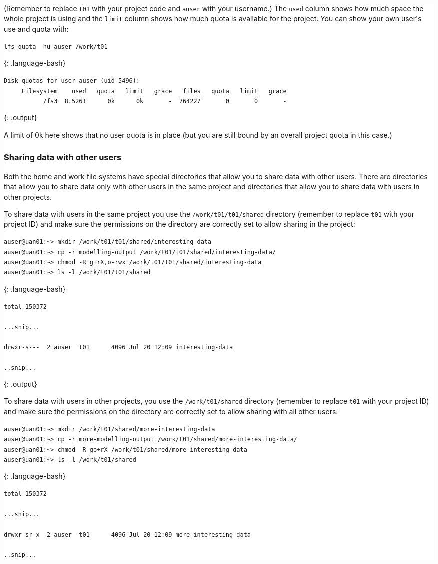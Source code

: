(Remember to replace `t01` with your project code and `auser` with your username.) The
`used` column shows how much space the whole project is using and the `limit` column
shows how much quota is available for the project. You can show your own user's use
and quota with:

```
lfs quota -hu auser /work/t01
```
{: .language-bash}
```
Disk quotas for user auser (uid 5496):
     Filesystem    used   quota   limit   grace   files   quota   limit   grace
           /fs3  8.526T      0k      0k       -  764227       0       0       -
```
{: .output}

A limit of 0k here shows that no user quota is in place (but you are still bound by an overall
project quota in this case.)

### Sharing data with other users

Both the home and work file systems have special directories that allow you to share data 
with other users. There are directories that allow you to share data only with other users
in the same project and directories that allow you to share data with users in other projects.

To share data with users in the same project you use the `/work/t01/t01/shared` directory
(remember to replace `t01` with your project ID) and make sure the permissions on the 
directory are correctly set to allow sharing in the project:

```
auser@uan01:~> mkdir /work/t01/t01/shared/interesting-data
auser@uan01:~> cp -r modelling-output /work/t01/t01/shared/interesting-data/
auser@uan01:~> chmod -R g+rX,o-rwx /work/t01/t01/shared/interesting-data
auser@uan01:~> ls -l /work/t01/t01/shared
```
{: .language-bash}
```
total 150372

...snip...

drwxr-s---  2 auser  t01      4096 Jul 20 12:09 interesting-data

..snip...

```
{: .output}

To share data with users in other projects, you use the `/work/t01/shared` directory
(remember to replace `t01` with your project ID) and make sure the permissions on the 
directory are correctly set to allow sharing with all other users:

```
auser@uan01:~> mkdir /work/t01/shared/more-interesting-data
auser@uan01:~> cp -r more-modelling-output /work/t01/shared/more-interesting-data/
auser@uan01:~> chmod -R go+rX /work/t01/shared/more-interesting-data
auser@uan01:~> ls -l /work/t01/shared
```
{: .language-bash}
```
total 150372

...snip...

drwxr-sr-x  2 auser  t01      4096 Jul 20 12:09 more-interesting-data

..snip...

```